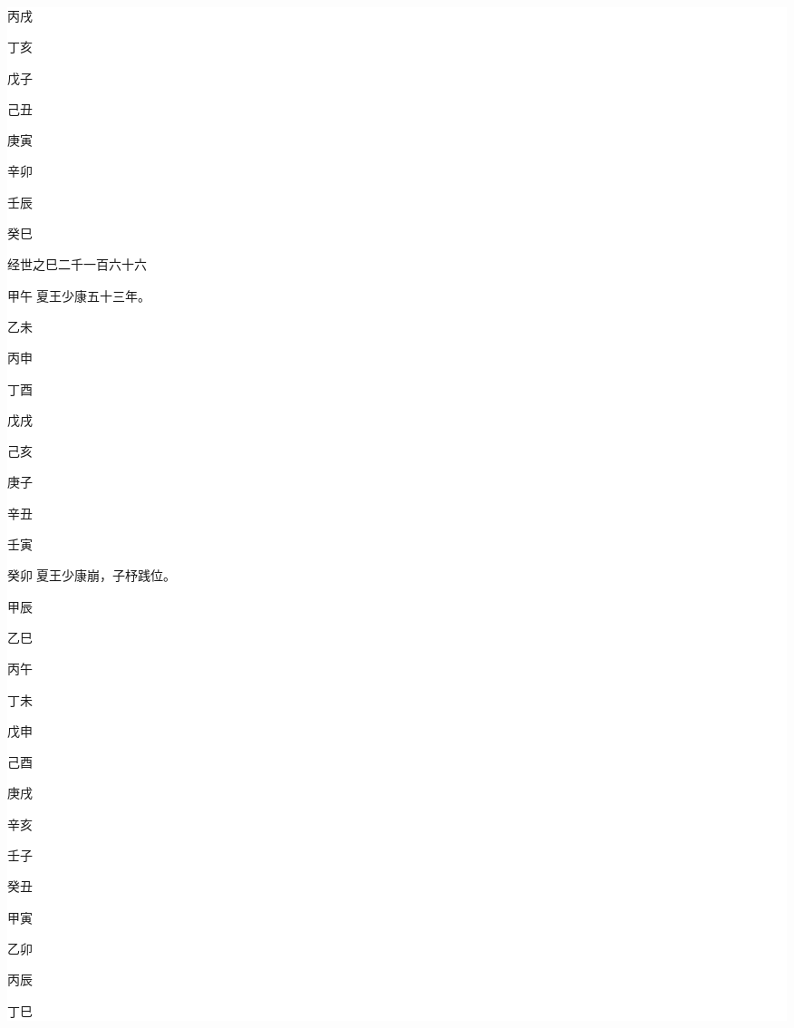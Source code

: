 丙戌  

丁亥  

戊子  

己丑  

庚寅  

辛卯  

壬辰  

癸巳  

经世之巳二千一百六十六  

甲午  夏王少康五十三年。  

乙未  

丙申  

丁酉  

戊戌  

己亥  

庚子  

辛丑  

壬寅  

癸卯  夏王少康崩，子杼践位。  

甲辰  

乙巳  

丙午  

丁未  

戊申  

己酉  

庚戌  

辛亥  

壬子  

癸丑  

甲寅  

乙卯  

丙辰  

丁巳  
